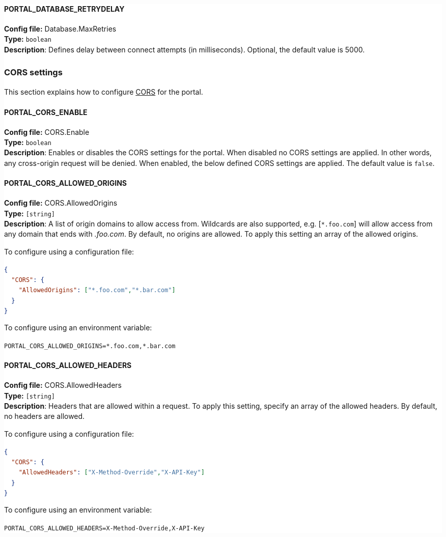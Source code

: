 #### PORTAL_DATABASE_RETRYDELAY
**Config file:** Database.MaxRetries <br/>
**Type:** `boolean` <br/>
**Description**: Defines delay between connect attempts (in milliseconds). Optional, the default value is 5000.


### CORS settings
This section explains how to configure [CORS](https://developer.mozilla.org/en-US/docs/Web/HTTP/CORS) for the portal.

#### PORTAL_CORS_ENABLE
**Config file:** CORS.Enable <br/>
**Type:** `boolean` <br/>
**Description**: Enables or disables the CORS settings for the portal. When disabled no CORS settings are applied.
In other words, any cross-origin request will be denied. When enabled, the below defined CORS settings are applied. The default value is `false`.

#### PORTAL_CORS_ALLOWED_ORIGINS
**Config file:** CORS.AllowedOrigins <br/>
**Type:** `[string]` <br/>
**Description**: A list of origin domains to allow access from. Wildcards are also supported, e.g. [`*.foo.com`] will allow access from any domain that ends with *.foo.com*.
By default, no origins are allowed. To apply this setting an array of the allowed origins.

To configure using a configuration file:
```json
{
  "CORS": {
    "AllowedOrigins": ["*.foo.com","*.bar.com"]
  }
}
```
To configure using an environment variable:
```console
PORTAL_CORS_ALLOWED_ORIGINS=*.foo.com,*.bar.com
```

#### PORTAL_CORS_ALLOWED_HEADERS
**Config file:** CORS.AllowedHeaders <br/>
**Type:** `[string]` <br/>
**Description**: Headers that are allowed within a request. To apply this setting, specify an array of the allowed headers. By default, no headers are allowed.

To configure using a configuration file:
```json
{
  "CORS": {
    "AllowedHeaders": ["X-Method-Override","X-API-Key"]
  }
}
```
To configure using an environment variable:
```console
PORTAL_CORS_ALLOWED_HEADERS=X-Method-Override,X-API-Key
```
